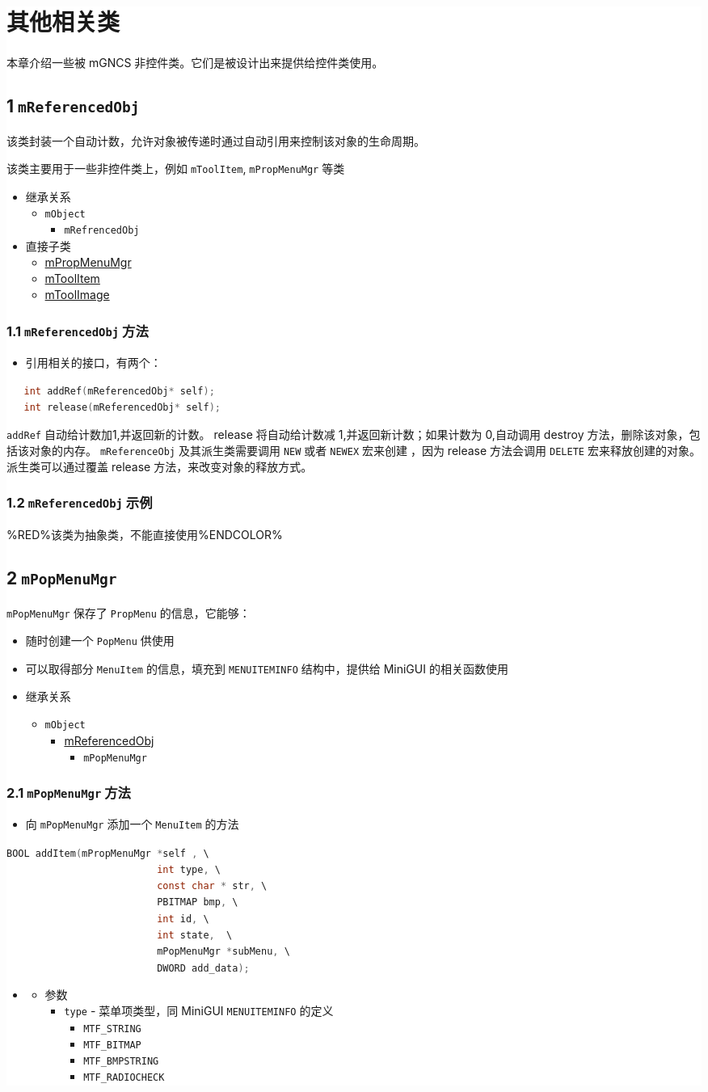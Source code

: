 # 其他相关类

本章介绍一些被 mGNCS 非控件类。它们是被设计出来提供给控件类使用。

## 1 `mReferencedObj`

该类封装一个自动计数，允许对象被传递时通过自动引用来控制该对象的生命周期。

该类主要用于一些非控件类上，例如 `mToolItem`, `mPropMenuMgr` 等类

- 继承关系
   - `mObject`
      - `mRefrencedObj`
- 直接子类
   - [mPropMenuMgr](#2-mpropmenumgr)
   - [mToolItem](#4-mtoolitem)
   - [mToolImage](#3-mtoolimage)

### 1.1 `mReferencedObj` 方法

- 引用相关的接口，有两个：

```c
   int addRef(mReferencedObj* self);
   int release(mReferencedObj* self);
```

`addRef` 自动给计数加1,并返回新的计数。 release 将自动给计数减 1,并返回新计数；如果计数为 0,自动调用 destroy 方法，删除该对象，包括该对象的内存。 `mReferenceObj` 及其派生类需要调用 `NEW` 或者 `NEWEX` 宏来创建 ，因为 release 方法会调用 `DELETE` 宏来释放创建的对象。 派生类可以通过覆盖 release 方法，来改变对象的释放方式。

### 1.2 `mReferencedObj` 示例

%RED%该类为抽象类，不能直接使用%ENDCOLOR%

## 2 `mPopMenuMgr`

`mPopMenuMgr` 保存了 `PropMenu` 的信息，它能够：

- 随时创建一个 `PopMenu` 供使用
- 可以取得部分 `MenuItem` 的信息，填充到 `MENUITEMINFO` 结构中，提供给 MiniGUI 的相关函数使用

- 继承关系
   - `mObject`
      - [mReferencedObj](#1-mreferencedobj)
         - `mPopMenuMgr`

### 2.1 `mPopMenuMgr` 方法

- 向 `mPopMenuMgr` 添加一个 `MenuItem` 的方法

```c
BOOL addItem(mPropMenuMgr *self , \
                          int type, \
                          const char * str, \
                          PBITMAP bmp, \
                          int id, \
                          int state,  \
                          mPopMenuMgr *subMenu, \
                          DWORD add_data);
```
-  - 参数
      - `type` - 菜单项类型，同 MiniGUI `MENUITEMINFO` 的定义
         - `MTF_STRING`     
         - `MTF_BITMAP`
         - `MTF_BMPSTRING`
         - `MTF_RADIOCHECK`